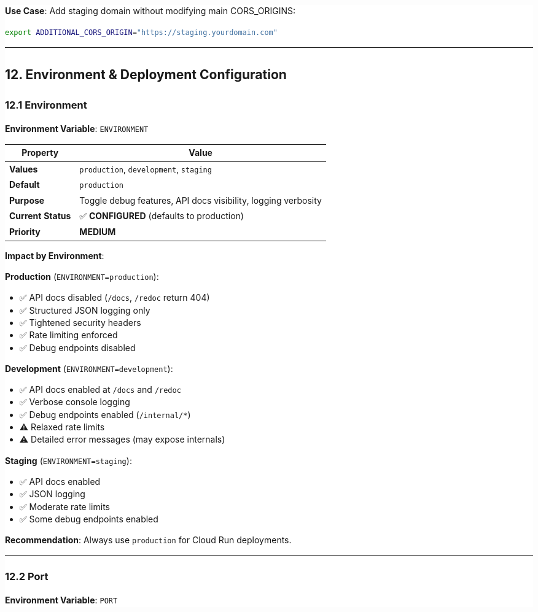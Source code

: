 **Use Case**: Add staging domain without modifying main CORS_ORIGINS:
```bash
export ADDITIONAL_CORS_ORIGIN="https://staging.yourdomain.com"
```

---

## 12. Environment & Deployment Configuration

### 12.1 Environment

**Environment Variable**: `ENVIRONMENT`

| Property | Value |
|----------|-------|
| **Values** | `production`, `development`, `staging` |
| **Default** | `production` |
| **Purpose** | Toggle debug features, API docs visibility, logging verbosity |
| **Current Status** | ✅ **CONFIGURED** (defaults to production) |
| **Priority** | **MEDIUM** |

**Impact by Environment**:

**Production** (`ENVIRONMENT=production`):
- ✅ API docs disabled (`/docs`, `/redoc` return 404)
- ✅ Structured JSON logging only
- ✅ Tightened security headers
- ✅ Rate limiting enforced
- ✅ Debug endpoints disabled

**Development** (`ENVIRONMENT=development`):
- ✅ API docs enabled at `/docs` and `/redoc`
- ✅ Verbose console logging
- ✅ Debug endpoints enabled (`/internal/*`)
- ⚠️ Relaxed rate limits
- ⚠️ Detailed error messages (may expose internals)

**Staging** (`ENVIRONMENT=staging`):
- ✅ API docs enabled
- ✅ JSON logging
- ✅ Moderate rate limits
- ✅ Some debug endpoints enabled

**Recommendation**: Always use `production` for Cloud Run deployments.

---

### 12.2 Port

**Environment Variable**: `PORT`
